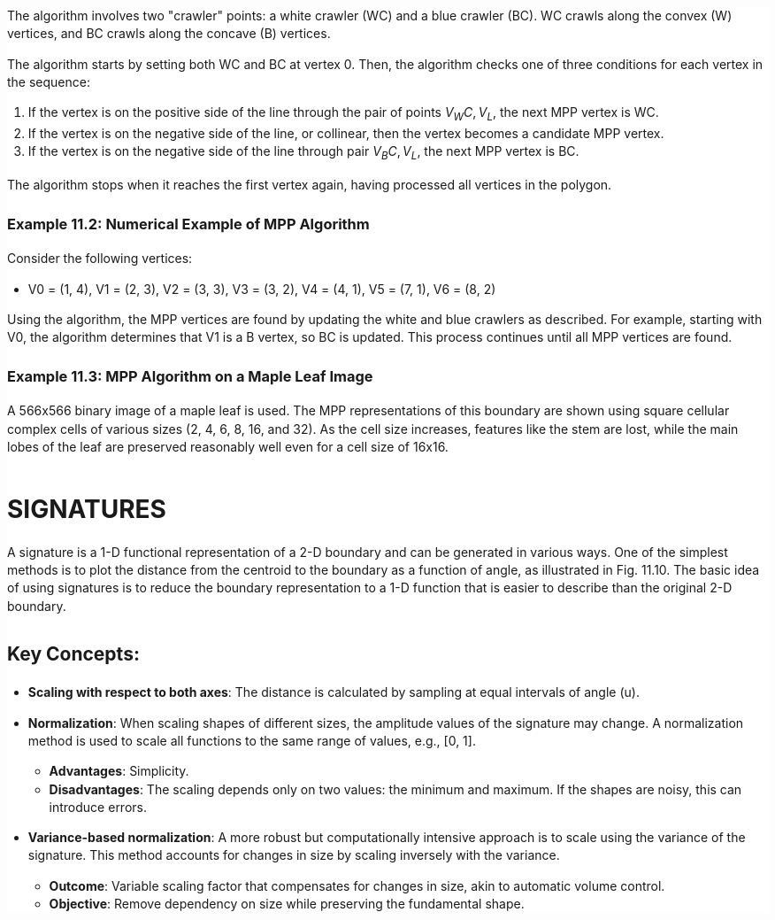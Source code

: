 The algorithm involves two "crawler" points: a white crawler (WC) and a blue crawler (BC). WC crawls along the convex (W) vertices, and BC crawls along the concave (B) vertices. 

The algorithm starts by setting both WC and BC at vertex 0. Then, the algorithm checks one of three conditions for each vertex in the sequence:

1. If the vertex is on the positive side of the line through the pair of points $V_WC, V_L$, the next MPP vertex is WC.
2. If the vertex is on the negative side of the line, or collinear, then the vertex becomes a candidate MPP vertex.
3. If the vertex is on the negative side of the line through pair $V_BC, V_L$, the next MPP vertex is BC.

The algorithm stops when it reaches the first vertex again, having processed all vertices in the polygon.

### Example 11.2: Numerical Example of MPP Algorithm

Consider the following vertices:

- V0 = (1, 4), V1 = (2, 3), V2 = (3, 3), V3 = (3, 2), V4 = (4, 1), V5 = (7, 1), V6 = (8, 2)

Using the algorithm, the MPP vertices are found by updating the white and blue crawlers as described. For example, starting with V0, the algorithm determines that V1 is a B vertex, so BC is updated. This process continues until all MPP vertices are found.

### Example 11.3: MPP Algorithm on a Maple Leaf Image

A 566x566 binary image of a maple leaf is used. The MPP representations of this boundary are shown using square cellular complex cells of various sizes (2, 4, 6, 8, 16, and 32). As the cell size increases, features like the stem are lost, while the main lobes of the leaf are preserved reasonably well even for a cell size of 16x16.

# SIGNATURES

A signature is a 1-D functional representation of a 2-D boundary and can be generated in various ways. One of the simplest methods is to plot the distance from the centroid to the boundary as a function of angle, as illustrated in Fig. 11.10. The basic idea of using signatures is to reduce the boundary representation to a 1-D function that is easier to describe than the original 2-D boundary.

## Key Concepts:

- **Scaling with respect to both axes**: The distance is calculated by sampling at equal intervals of angle (u).
- **Normalization**: When scaling shapes of different sizes, the amplitude values of the signature may change. A normalization method is used to scale all functions to the same range of values, e.g., [0, 1].
    - **Advantages**: Simplicity.
    - **Disadvantages**: The scaling depends only on two values: the minimum and maximum. If the shapes are noisy, this can introduce errors.

- **Variance-based normalization**: A more robust but computationally intensive approach is to scale using the variance of the signature. This method accounts for changes in size by scaling inversely with the variance.
    - **Outcome**: Variable scaling factor that compensates for changes in size, akin to automatic volume control.
    - **Objective**: Remove dependency on size while preserving the fundamental shape.
